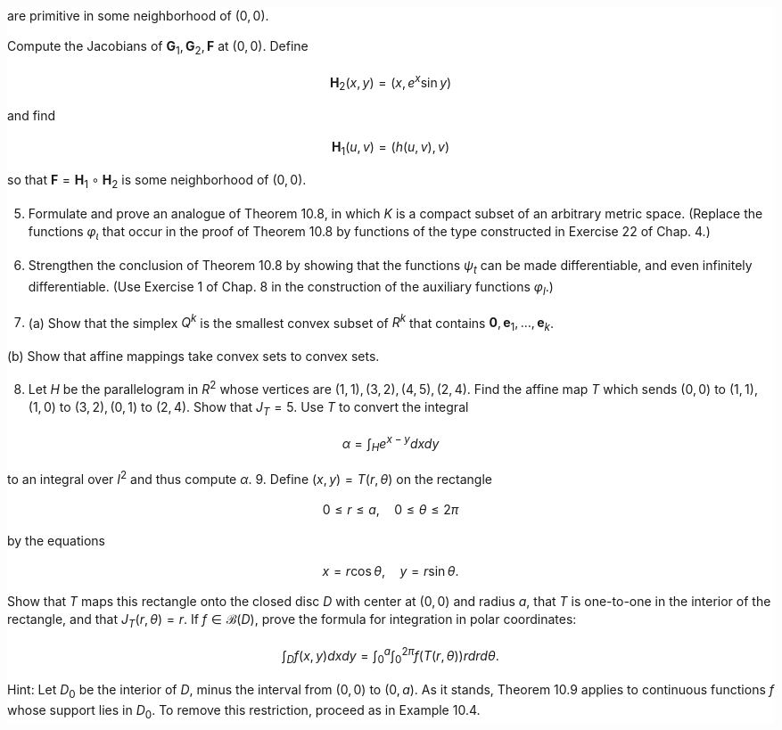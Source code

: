 are primitive in some neighborhood of $(0,0)$.

Compute the Jacobians of $\mathbf{G}_{1}, \mathbf{G}_{2}, \mathbf{F}$ at $(0,0)$. Define

$$
\mathbf{H}_{2}(x, y)=\left(x, e^{x} \sin y\right)
$$

and find

$$
\mathbf{H}_{1}(u, v)=(h(u, v), v)
$$

so that $\mathbf{F}=\mathbf{H}_{1} \circ \mathbf{H}_{2}$ is some neighborhood of $(0,0)$.

5. Formulate and prove an analogue of Theorem 10.8, in which $K$ is a compact subset of an arbitrary metric space. (Replace the functions $\varphi_{\iota}$ that occur in the proof of Theorem $10.8$ by functions of the type constructed in Exercise 22 of Chap. 4.)

6. Strengthen the conclusion of Theorem $10.8$ by showing that the functions $\psi_{t}$ can be made differentiable, and even infinitely differentiable. (Use Exercise 1 of Chap. 8 in the construction of the auxiliary functions $\varphi_{l}$.)

7. (a) Show that the simplex $Q^{k}$ is the smallest convex subset of $R^{k}$ that contains $\mathbf{0}, \mathbf{e}_{1}, \ldots, \mathbf{e}_{k}$.

(b) Show that affine mappings take convex sets to convex sets.

8. Let $H$ be the parallelogram in $R^{2}$ whose vertices are $(1,1),(3,2),(4,5),(2,4)$. Find the affine map $T$ which sends $(0,0)$ to $(1,1),(1,0)$ to $(3,2),(0,1)$ to $(2,4)$. Show that $J_{T}=5$. Use $T$ to convert the integral

$$
\alpha=\int_{H} e^{x-y} d x d y
$$

to an integral over $I^{2}$ and thus compute $\alpha$. 9. Define $(x, y)=T(r, \theta)$ on the rectangle

$$
0 \leq r \leq a, \quad 0 \leq \theta \leq 2 \pi
$$

by the equations

$$
x=r \cos \theta, \quad y=r \sin \theta .
$$

Show that $T$ maps this rectangle onto the closed disc $D$ with center at $(0,0)$ and radius $a$, that $T$ is one-to-one in the interior of the rectangle, and that $J_{T}(r, \theta)=r$. If $f \in \mathscr{B}(D)$, prove the formula for integration in polar coordinates:

$$
\int_{D} f(x, y) d x d y=\int_{0}^{a} \int_{0}^{2 \pi} f(T(r, \theta)) r d r d \theta .
$$

Hint: Let $D_{0}$ be the interior of $D$, minus the interval from $(0,0)$ to $(0, a)$. As it stands, Theorem $10.9$ applies to continuous functions $f$ whose support lies in $D_{0}$. To remove this restriction, proceed as in Example 10.4.
